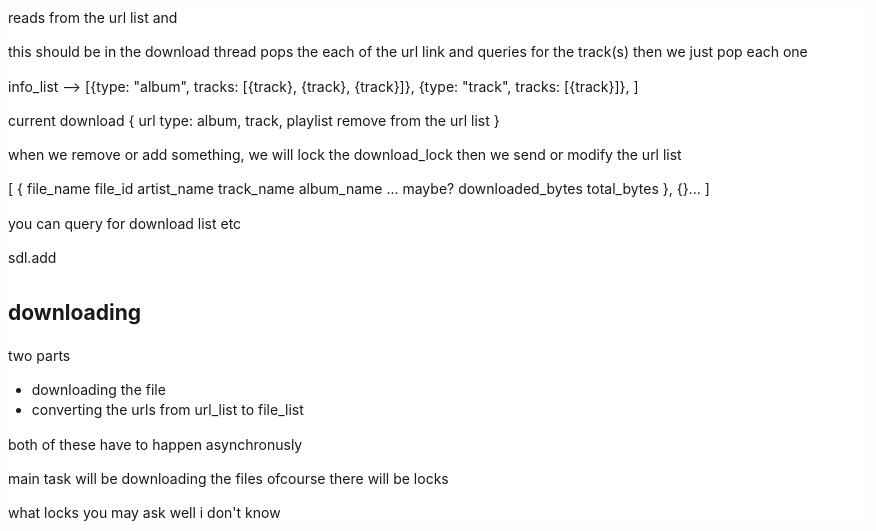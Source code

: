 reads from the url list and

this should be in the download thread
pops the each of the url link and queries for the track(s)
then we just pop each one

info_list --> [{type: "album", tracks: [{track}, {track}, {track}]}, {type: "track", tracks: [{track}]}, ]

current download
{
    url
    type: album, track, playlist
    remove from the url list
}

when we remove or add something, we will lock the download_lock
then we send or modify the url list

[
    {
        file_name
        file_id
        artist_name
        track_name
        album_name ... maybe?
        downloaded_bytes
        total_bytes
    }, {}...
]

you can query for download list etc


sdl.add














downloading
-----------

two parts

- downloading the file
- converting the urls from url_list to file_list

both of these have to happen asynchronusly

main task will be downloading the files
ofcourse there will be locks

what locks
you may ask
well i don't know
